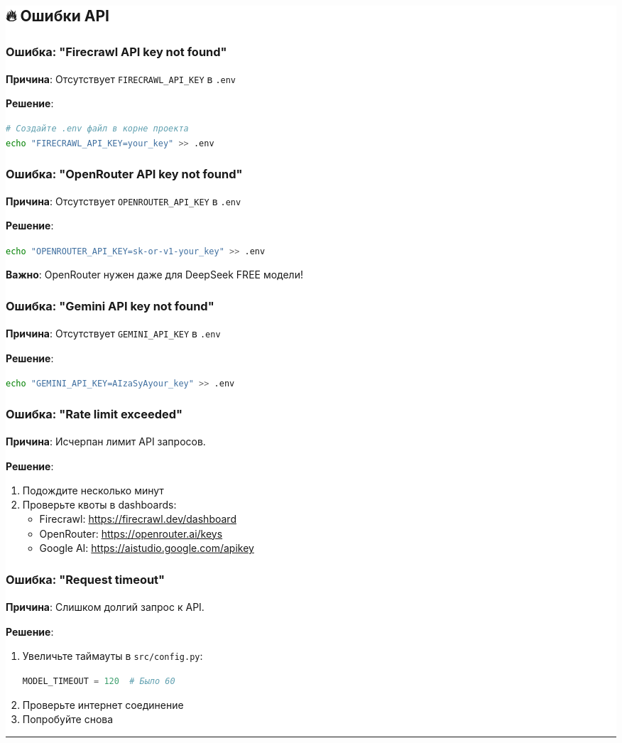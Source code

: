 ## 🔥 Ошибки API

### Ошибка: "Firecrawl API key not found"

**Причина**: Отсутствует `FIRECRAWL_API_KEY` в `.env`

**Решение**:
```bash
# Создайте .env файл в корне проекта
echo "FIRECRAWL_API_KEY=your_key" >> .env
```

### Ошибка: "OpenRouter API key not found"

**Причина**: Отсутствует `OPENROUTER_API_KEY` в `.env`

**Решение**:
```bash
echo "OPENROUTER_API_KEY=sk-or-v1-your_key" >> .env
```

**Важно**: OpenRouter нужен даже для DeepSeek FREE модели!

### Ошибка: "Gemini API key not found"

**Причина**: Отсутствует `GEMINI_API_KEY` в `.env`

**Решение**:
```bash
echo "GEMINI_API_KEY=AIzaSyAyour_key" >> .env
```

### Ошибка: "Rate limit exceeded"

**Причина**: Исчерпан лимит API запросов.

**Решение**:
1. Подождите несколько минут
2. Проверьте квоты в dashboards:
   - Firecrawl: https://firecrawl.dev/dashboard
   - OpenRouter: https://openrouter.ai/keys
   - Google AI: https://aistudio.google.com/apikey

### Ошибка: "Request timeout"

**Причина**: Слишком долгий запрос к API.

**Решение**:
1. Увеличьте таймауты в `src/config.py`:
   ```python
   MODEL_TIMEOUT = 120  # Было 60
   ```
2. Проверьте интернет соединение
3. Попробуйте снова

---
